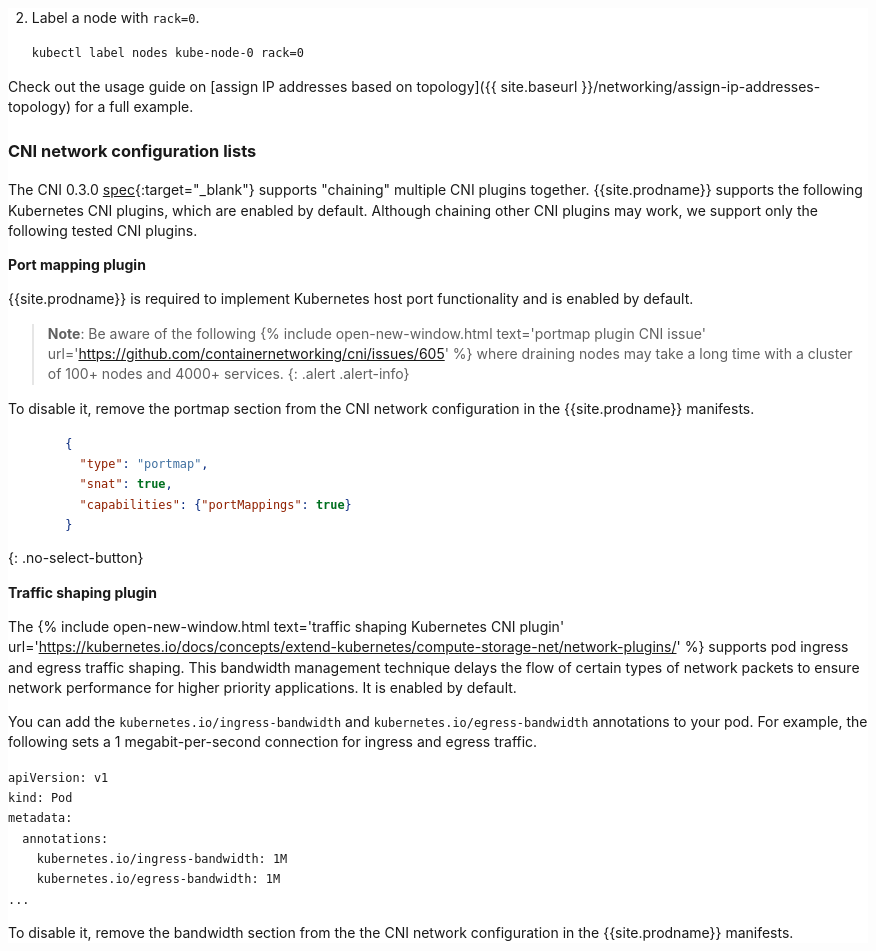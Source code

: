 2. Label a node with `rack=0`.

   ```bash
   kubectl label nodes kube-node-0 rack=0
   ```

Check out the usage guide on [assign IP addresses based on
topology]({{ site.baseurl }}/networking/assign-ip-addresses-topology)
for a full example.

### CNI network configuration lists

The CNI 0.3.0 [spec](https://github.com/containernetworking/cni/blob/spec-v0.3.0/SPEC.md#network-configuration-lists){:target="_blank"} supports "chaining" multiple CNI plugins together. {{site.prodname}} supports the following Kubernetes CNI plugins, which are enabled by default. Although chaining other CNI plugins may work, we support only the following tested CNI plugins. 

**Port mapping plugin**

{{site.prodname}} is required to implement Kubernetes host port functionality and is enabled by default. 

> **Note**: Be aware of the following {% include open-new-window.html text='portmap plugin CNI issue' url='https://github.com/containernetworking/cni/issues/605' %} where draining nodes
> may take a long time with a cluster of 100+ nodes and 4000+ services.
{: .alert .alert-info}

To disable it, remove the portmap section from the CNI network configuration in the {{site.prodname}} manifests. 

```json
        {
          "type": "portmap",
          "snat": true,
          "capabilities": {"portMappings": true}
        }
```
{: .no-select-button}

**Traffic shaping plugin**

The {% include open-new-window.html text='traffic shaping Kubernetes CNI plugin' url='https://kubernetes.io/docs/concepts/extend-kubernetes/compute-storage-net/network-plugins/' %} supports pod ingress and egress traffic shaping. This bandwidth management technique delays the flow of certain types of network packets to ensure network performance for higher priority applications. It is enabled by default. 

You can add the `kubernetes.io/ingress-bandwidth` and `kubernetes.io/egress-bandwidth` annotations to your pod. For example, the following sets a 1 megabit-per-second connection for ingress and egress traffic.

```bash
apiVersion: v1
kind: Pod
metadata:
  annotations:
    kubernetes.io/ingress-bandwidth: 1M
    kubernetes.io/egress-bandwidth: 1M
...
```
To disable it, remove the bandwidth section from the the CNI network configuration in the {{site.prodname}} manifests.
